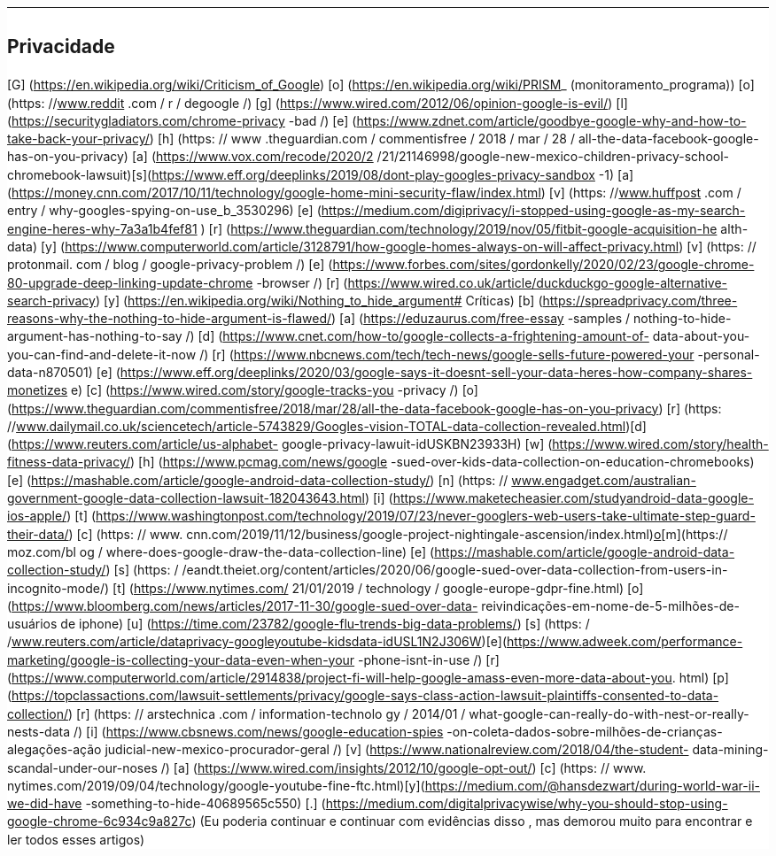 ***

## Privacidade

[G] (https://en.wikipedia.org/wiki/Criticism_of_Google) [o] (https://en.wikipedia.org/wiki/PRISM_ (monitoramento_programa)) [o] (https: //www.reddit .com / r / degoogle /) [g] (https://www.wired.com/2012/06/opinion-google-is-evil/) [l] (https://securitygladiators.com/chrome-privacy -bad /) [e] (https://www.zdnet.com/article/goodbye-google-why-and-how-to-take-back-your-privacy/) [h] (https: // www .theguardian.com / commentisfree / 2018 / mar / 28 / all-the-data-facebook-google-has-on-you-privacy) [a] (https://www.vox.com/recode/2020/2 /21/21146998/google-new-mexico-children-privacy-school-chromebook-lawsuit)[s](https://www.eff.org/deeplinks/2019/08/dont-play-googles-privacy-sandbox -1) [a] (https://money.cnn.com/2017/10/11/technology/google-home-mini-security-flaw/index.html) [v] (https: //www.huffpost .com / entry / why-googles-spying-on-use_b_3530296) [e] (https://medium.com/digiprivacy/i-stopped-using-google-as-my-search-engine-heres-why-7a3a1b4fef81 ) [r] (https://www.theguardian.com/technology/2019/nov/05/fitbit-google-acquisition-he alth-data) [y] (https://www.computerworld.com/article/3128791/how-google-homes-always-on-will-affect-privacy.html) [v] (https: // protonmail. com / blog / google-privacy-problem /) [e] (https://www.forbes.com/sites/gordonkelly/2020/02/23/google-chrome-80-upgrade-deep-linking-update-chrome -browser /) [r] (https://www.wired.co.uk/article/duckduckgo-google-alternative-search-privacy) [y] (https://en.wikipedia.org/wiki/Nothing_to_hide_argument# Críticas) [b] (https://spreadprivacy.com/three-reasons-why-the-nothing-to-hide-argument-is-flawed/) [a] (https://eduzaurus.com/free-essay -samples / nothing-to-hide-argument-has-nothing-to-say /) [d] (https://www.cnet.com/how-to/google-collects-a-frightening-amount-of- data-about-you-you-can-find-and-delete-it-now /) [r] (https://www.nbcnews.com/tech/tech-news/google-sells-future-powered-your -personal-data-n870501) [e] (https://www.eff.org/deeplinks/2020/03/google-says-it-doesnt-sell-your-data-heres-how-company-shares-monetizes e) [c] (https://www.wired.com/story/google-tracks-you -privacy /) [o] (https://www.theguardian.com/commentisfree/2018/mar/28/all-the-data-facebook-google-has-on-you-privacy) [r] (https: //www.dailymail.co.uk/sciencetech/article-5743829/Googles-vision-TOTAL-data-collection-revealed.html)[d](https://www.reuters.com/article/us-alphabet- google-privacy-lawuit-idUSKBN23933H) [w] (https://www.wired.com/story/health-fitness-data-privacy/) [h] (https://www.pcmag.com/news/google -sued-over-kids-data-collection-on-education-chromebooks) [e] (https://mashable.com/article/google-android-data-collection-study/) [n] (https: // www.engadget.com/australian-government-google-data-collection-lawsuit-182043643.html) [i] (https://www.maketecheasier.com/studyandroid-data-google-ios-apple/) [t] (https://www.washingtonpost.com/technology/2019/07/23/never-googlers-web-users-take-ultimate-step-guard-their-data/) [c] (https: // www. cnn.com/2019/11/12/business/google-project-nightingale-ascension/index.html)[o](https://en.wikipedia.org/wiki/2018_Google_data_breach)[m](https:// moz.com/bl og / where-does-google-draw-the-data-collection-line) [e] (https://mashable.com/article/google-android-data-collection-study/) [s] (https: / /eandt.theiet.org/content/articles/2020/06/google-sued-over-data-collection-from-users-in-incognito-mode/) [t] (https://www.nytimes.com/ 21/01/2019 / technology / google-europe-gdpr-fine.html) [o] (https://www.bloomberg.com/news/articles/2017-11-30/google-sued-over-data- reivindicações-em-nome-de-5-milhões-de-usuários de iphone) [u] (https://time.com/23782/google-flu-trends-big-data-problems/) [s] (https: / /www.reuters.com/article/dataprivacy-googleyoutube-kidsdata-idUSL1N2J306W)[e](https://www.adweek.com/performance-marketing/google-is-collecting-your-data-even-when-your -phone-isnt-in-use /) [r] (https://www.computerworld.com/article/2914838/project-fi-will-help-google-amass-even-more-data-about-you. html) [p] (https://topclassactions.com/lawsuit-settlements/privacy/google-says-class-action-lawsuit-plaintiffs-consented-to-data-collection/) [r] (https: // arstechnica .com / information-technolo gy / 2014/01 / what-google-can-really-do-with-nest-or-really-nests-data /) [i] (https://www.cbsnews.com/news/google-education-spies -on-coleta-dados-sobre-milhões-de-crianças-alegações-ação judicial-new-mexico-procurador-geral /) [v] (https://www.nationalreview.com/2018/04/the-student- data-mining-scandal-under-our-noses /) [a] (https://www.wired.com/insights/2012/10/google-opt-out/) [c] (https: // www. nytimes.com/2019/09/04/technology/google-youtube-fine-ftc.html)[y](https://medium.com/@hansdezwart/during-world-war-ii-we-did-have -something-to-hide-40689565c550) [.] (https://medium.com/digitalprivacywise/why-you-should-stop-using-google-chrome-6c934c9a827c) (Eu poderia continuar e continuar com evidências disso , mas demorou muito para encontrar e ler todos esses artigos)

